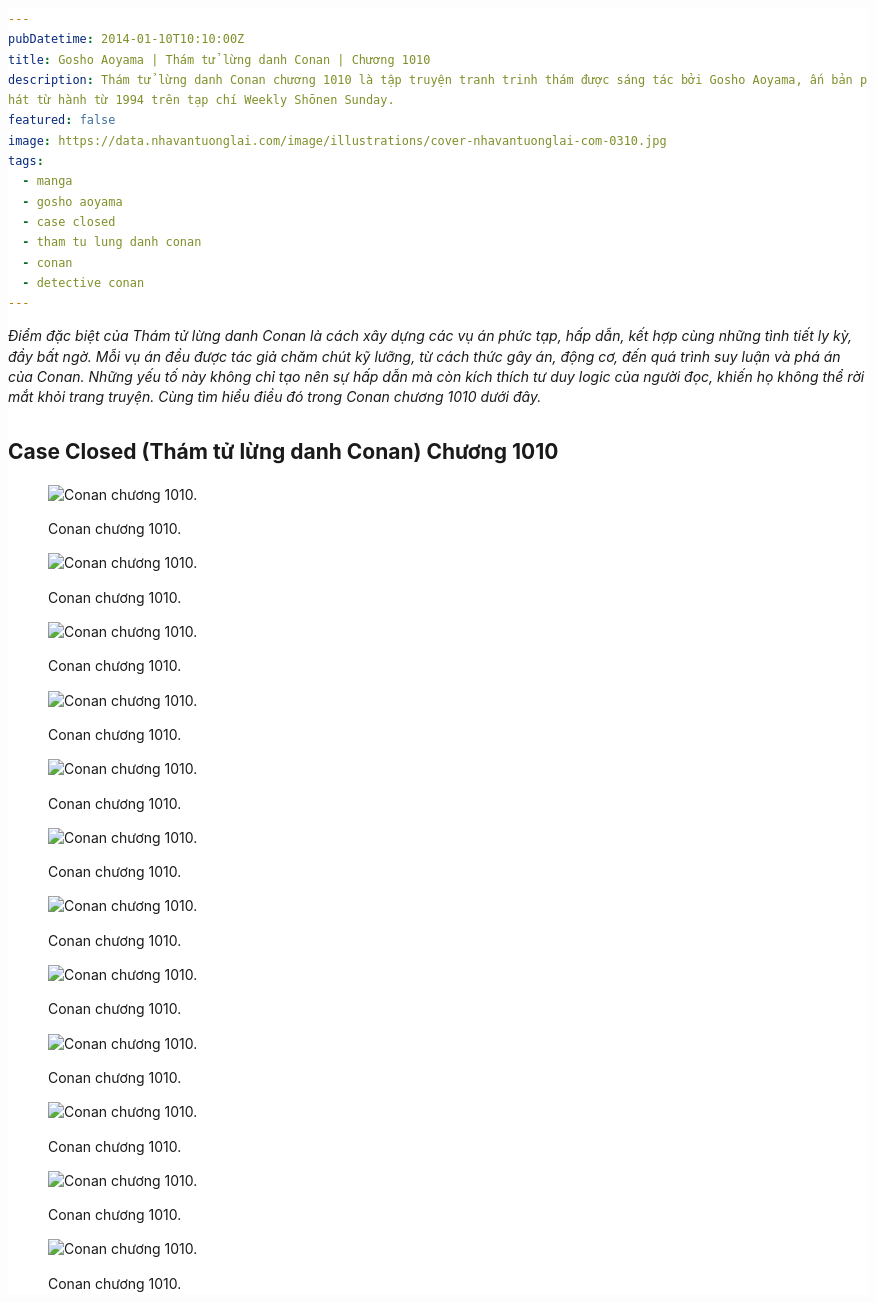 ```yaml
---
pubDatetime: 2014-01-10T10:10:00Z
title: Gosho Aoyama | Thám tử lừng danh Conan | Chương 1010
description: Thám tử lừng danh Conan chương 1010 là tập truyện tranh trinh thám được sáng tác bởi Gosho Aoyama, ấn bản phát từ hành từ 1994 trên tạp chí Weekly Shōnen Sunday.
featured: false
image: https://data.nhavantuonglai.com/image/illustrations/cover-nhavantuonglai-com-0310.jpg
tags:
  - manga
  - gosho aoyama
  - case closed
  - tham tu lung danh conan
  - conan
  - detective conan
---
```


_Điểm đặc biệt của Thám tử lừng danh Conan là cách xây dựng các vụ án phức tạp, hấp dẫn, kết hợp cùng những tình tiết ly kỳ, đầy bất ngờ. Mỗi vụ án đều được tác giả chăm chút kỹ lưỡng, từ cách thức gây án, động cơ, đến quá trình suy luận và phá án của Conan. Những yếu tố này không chỉ tạo nên sự hấp dẫn mà còn kích thích tư duy logic của người đọc, khiến họ không thể rời mắt khỏi trang truyện. Cùng tìm hiểu điều đó trong Conan chương 1010 dưới đây._

## Case Closed (Thám tử lừng danh Conan) Chương 1010

<figure><img src="https://data.nhavantuonglai.com/image/manga/gosho-aoyama-case-closed-1010-01.jpg" alt="Conan chương 1010." title="Conan chương 1010." height=100% width=100%><figcaption></p>Conan chương 1010.</p></figcaption></figure>

<figure><img src="https://data.nhavantuonglai.com/image/manga/gosho-aoyama-case-closed-1010-02.jpg" alt="Conan chương 1010." title="Conan chương 1010." height=100% width=100%><figcaption></p>Conan chương 1010.</p></figcaption></figure>

<figure><img src="https://data.nhavantuonglai.com/image/manga/gosho-aoyama-case-closed-1010-03.jpg" alt="Conan chương 1010." title="Conan chương 1010." height=100% width=100%><figcaption></p>Conan chương 1010.</p></figcaption></figure>

<figure><img src="https://data.nhavantuonglai.com/image/manga/gosho-aoyama-case-closed-1010-04.jpg" alt="Conan chương 1010." title="Conan chương 1010." height=100% width=100%><figcaption></p>Conan chương 1010.</p></figcaption></figure>

<figure><img src="https://data.nhavantuonglai.com/image/manga/gosho-aoyama-case-closed-1010-05.jpg" alt="Conan chương 1010." title="Conan chương 1010." height=100% width=100%><figcaption></p>Conan chương 1010.</p></figcaption></figure>

<figure><img src="https://data.nhavantuonglai.com/image/manga/gosho-aoyama-case-closed-1010-06.jpg" alt="Conan chương 1010." title="Conan chương 1010." height=100% width=100%><figcaption></p>Conan chương 1010.</p></figcaption></figure>

<figure><img src="https://data.nhavantuonglai.com/image/manga/gosho-aoyama-case-closed-1010-07.jpg" alt="Conan chương 1010." title="Conan chương 1010." height=100% width=100%><figcaption></p>Conan chương 1010.</p></figcaption></figure>

<figure><img src="https://data.nhavantuonglai.com/image/manga/gosho-aoyama-case-closed-1010-08.jpg" alt="Conan chương 1010." title="Conan chương 1010." height=100% width=100%><figcaption></p>Conan chương 1010.</p></figcaption></figure>

<figure><img src="https://data.nhavantuonglai.com/image/manga/gosho-aoyama-case-closed-1010-09.jpg" alt="Conan chương 1010." title="Conan chương 1010." height=100% width=100%><figcaption></p>Conan chương 1010.</p></figcaption></figure>

<figure><img src="https://data.nhavantuonglai.com/image/manga/gosho-aoyama-case-closed-1010-10.jpg" alt="Conan chương 1010." title="Conan chương 1010." height=100% width=100%><figcaption></p>Conan chương 1010.</p></figcaption></figure>

<figure><img src="https://data.nhavantuonglai.com/image/manga/gosho-aoyama-case-closed-1010-11.jpg" alt="Conan chương 1010." title="Conan chương 1010." height=100% width=100%><figcaption></p>Conan chương 1010.</p></figcaption></figure>

<figure><img src="https://data.nhavantuonglai.com/image/manga/gosho-aoyama-case-closed-1010-12.jpg" alt="Conan chương 1010." title="Conan chương 1010." height=100% width=100%><figcaption></p>Conan chương 1010.</p></figcaption></figure>
